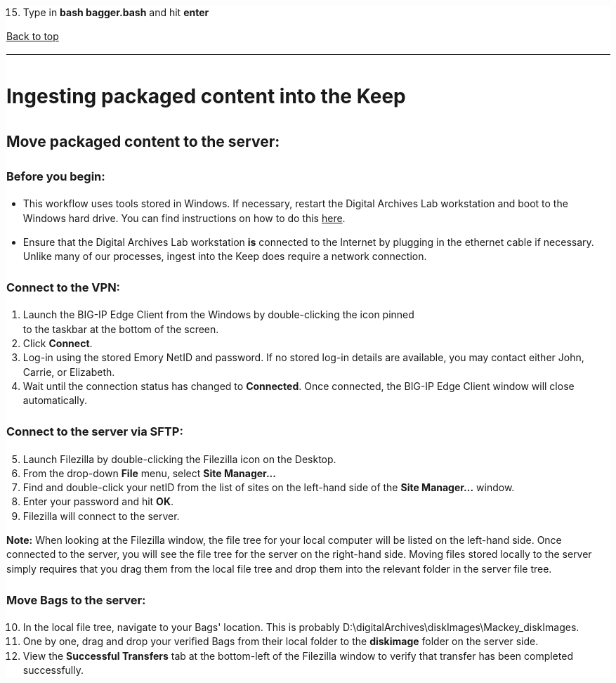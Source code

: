 15. Type in **bash bagger.bash** and hit **enter**

[Back to top](#table-of-contents)

---

# Ingesting packaged content into the Keep

## Move packaged content to the server:

### Before you begin:

* This workflow uses tools stored in Windows. If necessary, restart the Digital Archives Lab workstation and boot to the 
Windows hard drive. You can find instructions on how to do this 
[here](https://bedwards254.github.io/testBDBC/jekyll/2019/01/22/BC-Windows-Switch.html).

* Ensure that the Digital Archives Lab workstation **is** connected to the Internet by plugging in the ethernet cable if 
necessary. Unlike many of our processes, ingest into the Keep does require a network connection.

### Connect to the VPN:

1. Launch the BIG-IP Edge Client from the Windows by double-clicking the icon pinned  
   to the taskbar at the bottom of the screen.
2. Click **Connect**.
3. Log-in using the stored Emory NetID and password. If no stored log-in details are 
   available, you may contact either John, Carrie, or Elizabeth.  
4. Wait until the connection status has changed to **Connected**. Once connected, the BIG-IP Edge Client window will close automatically.

### Connect to the server via SFTP:

5. Launch Filezilla by double-clicking the Filezilla icon on the Desktop.
6. From the drop-down **File** menu, select **Site Manager...**
7. Find and double-click your netID from the list of sites on the left-hand side of the **Site Manager...** window.
8. Enter your password and hit **OK**.
9. Filezilla will connect to the server.

**Note:** When looking at the Filezilla window, the file tree for your local computer will be listed on the left-hand side. Once connected to the server, you will see the file tree for the server on the right-hand side. Moving files stored locally to the server simply requires that you drag them from the local file tree and drop them into the relevant folder in the server file tree.

### Move Bags to the server:

10. In the local file tree, navigate to your Bags' location. This is probably D:\digitalArchives\diskImages\Mackey_diskImages.
11. One by one, drag and drop your verified Bags from their local folder to the **diskimage** folder on the server side.
12. View the **Successful Transfers** tab at the bottom-left of the Filezilla window to verify that transfer has been completed successfully.
